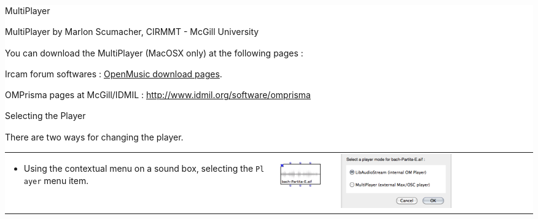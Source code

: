 <span>MultiPlayer</span>

</div>

<div class="txt">

MultiPlayer by Marlon Scumacher, CIRMMT - McGill University

</div>

<div class="txt">

You can download the MultiPlayer (MacOSX only) at the following pages :

Ircam forum softwares : [<span>OpenMusic download
pages</span>](http:/forumnet.ircam.fr/697.md "http://forumnet.ircam.fr/697.html (nouvelle fenêtre)").

OMPrisma pages at McGill/IDMIL :
[<span>http://www.idmil.org/software/omprisma</span>](http://www.idmil.org/software/omprisma "http://www.idmil.org/software/omprisma (nouvelle fenêtre)")

</div>

</div>

<div class="infobloc">

<div class="infobloc_ti">

<span>Selecting the Player</span>

</div>

<div class="txt">

There are two ways for changing the player.

</div>

<div class="txtRes">

<table>
<colgroup>
<col style="width: 50%" />
<col style="width: 50%" />
</colgroup>
<tbody>
<tr class="odd">
<td><div class="dk_txtRes_txt txt">
<ul>
<li><span>Using the contextual menu on a sound box, selecting the <code class="menuPath_tl">Player</code> menu item.</span></li>
</ul>
</div></td>
<td><div class="caption">
<div class="caption_co">
<a href="../res/box-player.png" class="overLnk" title="Cliquez pour agrandir"><img src="../res/box-player_1.png" width="300" height="88" alt="box-player_1.png" /></a>
</div>
</div></td>
</tr>
</tbody>
</table>
